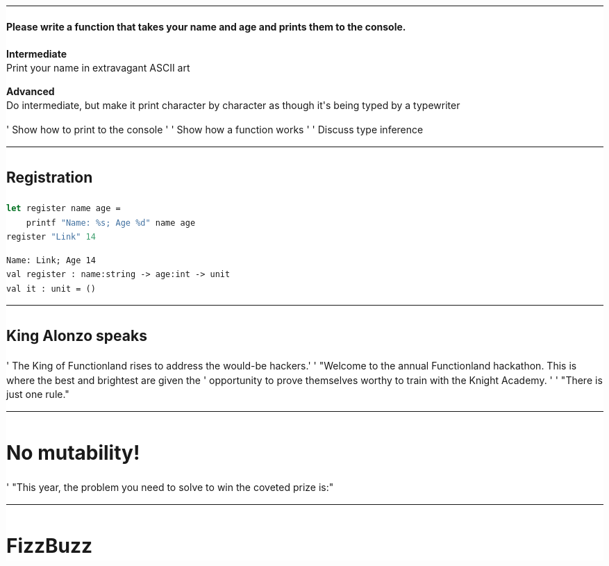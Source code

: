 ***

#### Please write a function that takes your name and age and prints them to the console.

__Intermediate__  
Print your name in extravagant ASCII art

__Advanced__  
Do intermediate, but make it print character by character as though it's being typed by a typewriter

' Show how to print to the console
' 
' Show how a function works
' 
' Discuss type inference

***

## Registration

```fsharp
let register name age =
    printf "Name: %s; Age %d" name age
register "Link" 14
```

```
Name: Link; Age 14
val register : name:string -> age:int -> unit
val it : unit = ()
```

***

## King Alonzo speaks

' The King of Functionland rises to address the would-be hackers.' 
' "Welcome to the annual Functionland hackathon. This is where the best and brightest are given the ' opportunity to prove themselves worthy to train with the Knight Academy.
' 
' "There is just one rule."

***

# No mutability!

' "This year, the problem you need to solve to win the coveted prize is:"

***

# FizzBuzz
